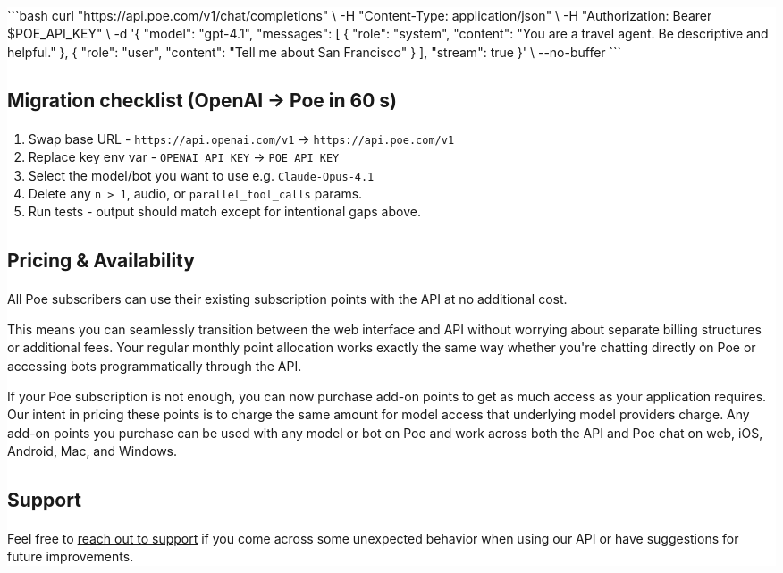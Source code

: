 ```tsx
```
</TabItem>
<TabItem value="curl" label="cURL">
```bash
curl "https://api.poe.com/v1/chat/completions" \
    -H "Content-Type: application/json" \
    -H "Authorization: Bearer $POE_API_KEY" \
    -d '{
        "model": "gpt-4.1",
        "messages": [
            {
                "role": "system",
                "content": "You are a travel agent. Be descriptive and helpful."
            },
            {
                "role": "user",
                "content": "Tell me about San Francisco"
            }
        ],
        "stream": true
    }' \
    --no-buffer
```
</TabItem>
</Tabs>

## Migration checklist (OpenAI → Poe in 60 s)

1. Swap base URL - `https://api.openai.com/v1` → `https://api.poe.com/v1`
2. Replace key env var - `OPENAI_API_KEY` → `POE_API_KEY`
3. Select the model/bot you want to use e.g. `Claude-Opus-4.1`
4. Delete any `n > 1`, audio, or `parallel_tool_calls` params.
5. Run tests - output should match except for intentional gaps above.

## Pricing & Availability

All Poe subscribers can use their existing subscription points with the API at no additional cost. 

This means you can seamlessly transition between the web interface and API without worrying about separate billing structures or additional fees. Your regular monthly point allocation works exactly the same way whether you're chatting directly on Poe or accessing bots programmatically through the API.

If your Poe subscription is not enough, you can now purchase add-on points to get as much access as your application requires. Our intent in pricing these points is to charge the same amount for model access that underlying model providers charge. Any add-on points you purchase can be used with any model or bot on Poe and work across both the API and Poe chat on web, iOS, Android, Mac, and Windows.

## Support

Feel free to [reach out to support](mailto:developers@poe.com) if you come across some unexpected behavior when using our API or have suggestions for future improvements.
